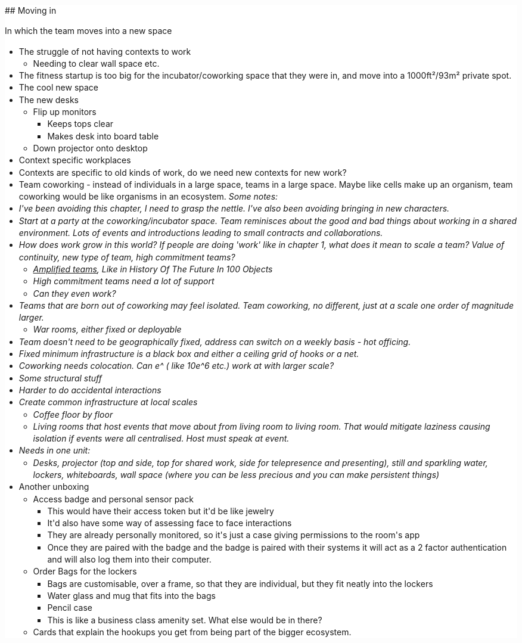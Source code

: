 </section>
<section>
## Moving in

In which the team moves into a new space

-   The struggle of not having contexts to work
    -   Needing to clear wall space etc.
-   The fitness startup is too big for the incubator/coworking space that they were in, and move into a 1000ft²/93m² private spot.
-   The cool new space
-   The new desks
    -   Flip up monitors
        -   Keeps tops clear
        -   Makes desk into board table
    -   Down projector onto desktop
-   Context specific workplaces
-   Contexts are specific to old kinds of work, do we need new contexts for new work?
-   Team coworking - instead of individuals in a large space, teams in a large space. Maybe like cells make up an organism, team coworking would be like organisms in an ecosystem.
    _Some notes:_
-   _I've been avoiding this chapter, I need to grasp the nettle. I've also been avoiding bringing in new characters._
-   _Start at a party at the coworking/incubator space. Team reminisces about the good and bad things about working in a shared environment. Lots of events and introductions leading to small contracts and collaborations._
-   _How does work grow in this world? If people are doing 'work' like in chapter 1, what does it mean to scale a team? Value of continuity, new type of team, high commitment teams?_
    -   _[Amplified teams](http://ahistoryofthefuture.org/amplified-teams/), Like in History Of The Future In 100 Objects_
    -   _High commitment teams need a lot of support_
    -   _Can they even work?_
-   _Teams that are born out of coworking may feel isolated. Team coworking, no different, just at a scale one order of magnitude larger._
    -   _War rooms, either fixed or deployable_
-   _Team doesn't need to be geographically fixed, address can switch on a weekly basis - hot officing._
-   _Fixed minimum infrastructure is a black box and either a ceiling grid of hooks or a net._
-   _Coworking needs colocation. Can e^ ( like 10e^6 etc.) work at with larger scale?_
-   _Some structural stuff_
-   _Harder to do accidental interactions_
-   _Create common infrastructure at local scales_
    -   _Coffee floor by floor_
    -   _Living rooms that host events that move about from living room to living room. That would mitigate laziness causing isolation if events were all centralised. Host must speak at event._
-   _Needs in one unit:_
    -   _Desks, projector (top and side, top for shared work, side for telepresence and presenting), still and sparkling water, lockers, whiteboards, wall space (where you can be less precious and you can make persistent things)_
-   Another unboxing
    -   Access badge and personal sensor pack
        -   This would have their access token but it'd be like jewelry
        -   It'd also have some way of assessing face to face interactions
        -   They are already personally monitored, so it's just a case giving permissions to the room's app
        -   Once they are paired with the badge and the badge is paired with their systems it will act as a 2 factor authentication and will also log them into their computer.
    -   Order Bags for the lockers
        -   Bags are customisable, over a frame, so that they are individual, but they fit neatly into the lockers
        -   Water glass and mug that fits into the bags
        -   Pencil case
        -   This is like a business class amenity set. What else would be in there?
    -   Cards that explain the hookups you get from being part of the bigger ecosystem.